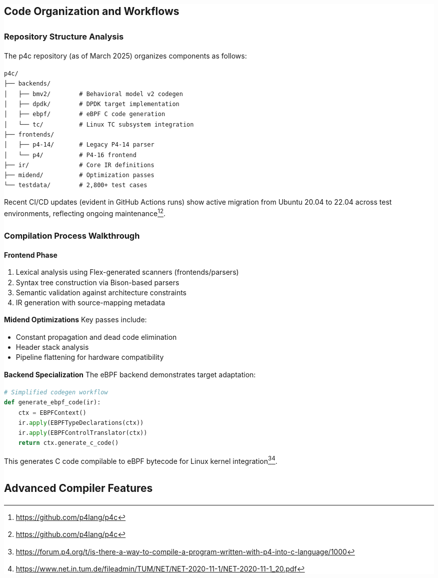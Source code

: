 ## Code Organization and Workflows

### Repository Structure Analysis

The p4c repository (as of March 2025) organizes components as follows:

```text
p4c/
├── backends/
│   ├── bmv2/        # Behavioral model v2 codegen
│   ├── dpdk/        # DPDK target implementation  
│   ├── ebpf/        # eBPF C code generation
│   └── tc/          # Linux TC subsystem integration
├── frontends/
│   ├── p4-14/       # Legacy P4-14 parser
│   └── p4/          # P4-16 frontend
├── ir/              # Core IR definitions
├── midend/          # Optimization passes
└── testdata/        # 2,800+ test cases
```

Recent CI/CD updates (evident in GitHub Actions runs) show active migration from Ubuntu 20.04 to 22.04 across test environments, reflecting ongoing maintenance[^2_1][^2_2].

### Compilation Process Walkthrough

**Frontend Phase**

1. Lexical analysis using Flex-generated scanners (frontends/parsers)
2. Syntax tree construction via Bison-based parsers
3. Semantic validation against architecture constraints
4. IR generation with source-mapping metadata

**Midend Optimizations**
Key passes include:

- Constant propagation and dead code elimination
- Header stack analysis
- Pipeline flattening for hardware compatibility

**Backend Specialization**
The eBPF backend demonstrates target adaptation:

```python
# Simplified codegen workflow
def generate_ebpf_code(ir):
    ctx = EBPFContext()
    ir.apply(EBPFTypeDeclarations(ctx)) 
    ir.apply(EBPFControlTranslator(ctx))
    return ctx.generate_c_code()
```

This generates C code compilable to eBPF bytecode for Linux kernel integration[^2_4][^2_9].

## Advanced Compiler Features


[^1_1]: https://en.wikipedia.org/wiki/P4_(programming_language)
[^1_2]: https://www.youtube.com/watch?v=91bSF30N-Dg
[^1_3]: https://p4.org/p4-drives-the-innovation-and-practical-application-of-global-scheduling-ethernet（gse）/
[^1_4]: https://cornell-pl.github.io/cs6114/p4-intro.html
[^1_5]: https://www.linkedin.com/pulse/limitations-p4-programming-language-subramaniyam-pooni-ilqhc
[^1_6]: https://opennetworking.org/news-and-events/blog/p4-becomes-an-independent-project-hosted-by-the-linux-foundation/
[^1_7]: https://codilime.com/blog/p4-network-programming-language-what-is-it-all-about/
[^1_8]: https://shiftasia.com/column/new-programming-languages/
[^1_9]: https://www.eib.org/fr/projects/all/20180493
[^1_10]: https://p4.org
[^1_11]: https://systemsapproach.substack.com/p/the-future-of-p4-one-perspective
[^1_12]: https://p4.org/p4-spec/docs/P4-16-v1.0.0-spec.html
[^1_13]: https://github.com/p4lang
[^1_14]: https://www.linkedin.com/posts/nick-mckeown-4902716_intels-tofino-p4-software-is-now-open-source-activity-7285359513832943617-1V3J
[^1_15]: https://opennetworking.org/p4/
[^1_16]: https://forum.p4.org/t/future-of-p4-and-buidling-new-device-on-p4/1250
[^1_17]: https://www.reddit.com/r/networking/comments/1ajzjk7/industry_adoption_of_p4/
[^1_18]: https://ssojet.com/blog/intel-bold-move-to-open-source-tofino-p4-software/
[^1_19]: https://github.com/p4lang/tutorials
[^1_20]: https://dl.acm.org/doi/10.1145/2656877.2656890
[^1_21]: https://summerofcode.withgoogle.com/programs/2025/organizations/the-p4-language-consortium
[^1_22]: https://p4.org/p4-spec/docs/p4-16-working-draft.html
[^1_23]: https://x.com/p4lang
[^1_24]: https://www.networkcomputing.com/switches-routers/p4-programming-the-network-s-forwarding-plane
[^1_25]: https://www.computextaipei2024.com.tw/post/p4-describe
[^1_26]: https://www.linkedin.com/pulse/announcing-next-generation-p4-programmable-datacenter-switching-skzoc/
[^2_1]: https://github.com/p4lang/p4c
[^2_2]: https://github.com/p4lang/p4c
[^2_3]: https://p4.org/wp-content/uploads/2024/09/p4-ws-2017-p4-compiler.pdf
[^2_4]: https://forum.p4.org/t/is-there-a-way-to-compile-a-program-written-with-p4-into-c-language/1000
[^2_5]: https://www.metoffice.gov.uk/binaries/content/assets/metofficegovuk/pdf/weather/learn-about/met-office-for-schools/met-office_p4cteacherguide_final.pdf
[^2_6]: https://github.com/p4lang/p4c/blob/main/docs/README.md
[^2_7]: https://netdevconf.info/0x16/slides/2/P4_Compiler_Backend_for_P4TC_NetDev (1).pdf
[^2_8]: https://mihaibudiu.github.io/work/p4-compiler22.pptx
[^2_9]: https://www.net.in.tum.de/fileadmin/TUM/NET/NET-2020-11-1/NET-2020-11-1_20.pdf
[^2_10]: https://p4c.com
[^2_11]: https://magicalmess.weebly.com/early-years-philosophy-for-children/category/p4c-and-the-eyfs-framework
[^2_12]: https://www.topsypage.com/blog/2024/3/1/the-4cs-of-p4c
[^2_13]: https://p4c.com/about-p4c/teachers-guide/
[^2_14]: https://oaklandsjunior-school.org.uk/p4c-curriculum/
[^2_15]: https://lpc.events/event/2/contributions/97/attachments/96/113/p4c-xdp-lpc18-presentation.pdf
[^2_16]: https://p4.org/wp-content/uploads/2024/10/4-2024-P4-Workshop-Performant-P4.pdf
[^2_17]: https://cylab.be/resources/repository/2/p4-programming-protocol-independent-packet-processors
[^2_18]: https://py4cytoscape.readthedocs.io/en/0.0.10/tutorials/Overview-of-py4cytoscape.html
[^3_1]: https://github.com/QuTech-Delft/p4c/blob/main/README.md
[^3_2]: https://dev.to/msnmongare/starting-your-journey-in-backend-development-key-insights-and-practical-tips-for-success-15j5
[^3_3]: https://github.com/Yi-Tseng/p4c-ftt
[^3_4]: https://netdevconf.info/0x16/slides/2/P4_Compiler_Backend_for_P4TC_NetDev (1).pdf
[^3_5]: https://github.com/p4lang/p4c/blob/main/docs/README.md
[^3_6]: https://anirudhsk.github.io/papers/gauntlet.pdf
[^3_7]: https://forum.p4.org/t/new-part-in-p4-architecture-and-language/577
[^3_8]: https://github.com/p4lang/p4c/blob/main/README.md
[^3_9]: https://codedocs.xyz/sethfowler/p4c/md__r_e_a_d_m_e.html
[^3_10]: https://p4.org/wp-content/uploads/2024/10/4-2024-P4-Workshop-Performant-P4.pdf
[^3_11]: https://opennetworking.org/wp-content/uploads/2022/05/Deep-Dive-Getting-Started-with-PSA-Implementation-for-eBFP-Final-Slide-Deck.pdf
[^3_12]: https://github.com/Rviewer-Challenges/skeleton-java-spring-rest
[^3_13]: https://mihaibudiu.github.io/work/p4-compiler22.pptx
[^3_14]: https://opennetworking.org/news-and-events/blog/p4c-ubpf-a-new-back-end-for-the-p4-compiler/
[^3_15]: https://conferences.sigcomm.org/sigcomm/2018/files/slides/hda/paper_2.2.pdf
[^3_16]: https://github.com/p4lang/p4c/blob/main/backends/dpdk/README.md
[^3_17]: https://forum.p4.org/t/how-to-get-a-graph-of-ir-nodes-compiled-by-p4c-and-work-on-it-from-another-program/1259
[^3_18]: https://p4.org/learn/
[^3_19]: https://py4cytoscape.readthedocs.io/en/0.0.5/tutorials/basic-data-visualization.html
[^3_20]: https://registry.hub.docker.com/r/p4lang/p4c
[^3_21]: https://forum.p4.org/t/compiling-p4-to-riscv-binary-can-it-be-realized/290
[^3_22]: https://www.youtube.com/watch?v=r_P5pKNFNHY
[^3_23]: https://www.net.in.tum.de/fileadmin/TUM/NET/NET-2020-11-1/NET-2020-11-1_20.pdf
[^3_24]: https://forum.p4.org/t/ipsec-support-for-dpdk-backend/968
[^3_25]: https://github.com/p4lang/p4c/releases
[^3_26]: https://backendless.com/skeleton-component/
[^3_27]: https://www.inf.usi.ch/faculty/soule/teaching/2015-fall/netpl/lecture03b-p4-tutorial.pdf
[^3_28]: https://www.par.univie.ac.at/project/peppher/publications/hlpp07-enmyren.pdf
[^3_29]: https://lpc.events/event/2/contributions/97/
[^3_30]: https://liu.diva-portal.org/smash/get/diva2:1472256/FULLTEXT02.pdf
[^3_31]: https://github.com/p4lang/p4c
[^3_32]: https://dl.acm.org/doi/10.1145/3493425.3502769
[^3_33]: https://en.wikipedia.org/wiki/Skeleton_(computer_programming)
[^3_34]: https://forum.p4.org/t/p4-architecture/246
[^7_1]: https://p4.org/wp-content/uploads/2024/09/p4-ws-2017-p4-compiler.pdf
[^7_2]: https://conferences.sigcomm.org/sosr/2017/papers/sosr17-p4fpga.pdf
[^7_3]: https://github.com/p4lang/p4c/blob/main/docs/IR.md
[^7_4]: https://opennetworking.org/wp-content/uploads/2022/05/Fabian-Ruffy-Final-Slide-Deck.pdf
[^7_5]: https://mihaibudiu.github.io/work/p4-osr17.pdf
[^7_6]: https://codedocs.xyz/sethfowler/p4c/class_p4_1_1_create_builtins-members.html
[^7_7]: http://theory.stanford.edu/~barrett/pubs/NKF+18.pdf
[^7_8]: https://ami.uni-eszterhazy.hu/uploads/papers/finalpdf/AMI_57_from49to64.pdf
[^7_9]: https://opennetworking.org/news-and-events/blog/p4c-ubpf-a-new-back-end-for-the-p4-compiler/
[^7_10]: https://netdevconf.info/0x16/slides/2/P4_Compiler_Backend_for_P4TC_NetDev (1).pdf
[^7_11]: https://github.com/p4lang/p4c/blob/main/backends/ebpf/README.md
[^7_12]: https://www.ruffy.eu/presentations/gauntlet_npi20.pptx
[^7_13]: https://github.com/p4lang/p4c/pull/2898
[^7_14]: https://p4.org/p4-spec/docs/P4-16-v1.0.0-spec.html
[^7_15]: https://mihaibudiu.github.io/work/p4-compiler22.pptx
[^7_16]: https://anirudhsk.github.io/papers/gauntlet.pdf
[^7_17]: https://github.com/p4lang/p4c/blob/main/backends/dpdk/README.md
[^7_18]: https://www.slideserve.com/cmcpherson/compiling-p4-to-ebfp-targets-powerpoint-ppt-presentation
[^7_19]: https://github.com/p4lang/p4c/blob/main/docs/README.md
[^7_20]: https://www.youtube.com/watch?v=wmsyROTkhxo